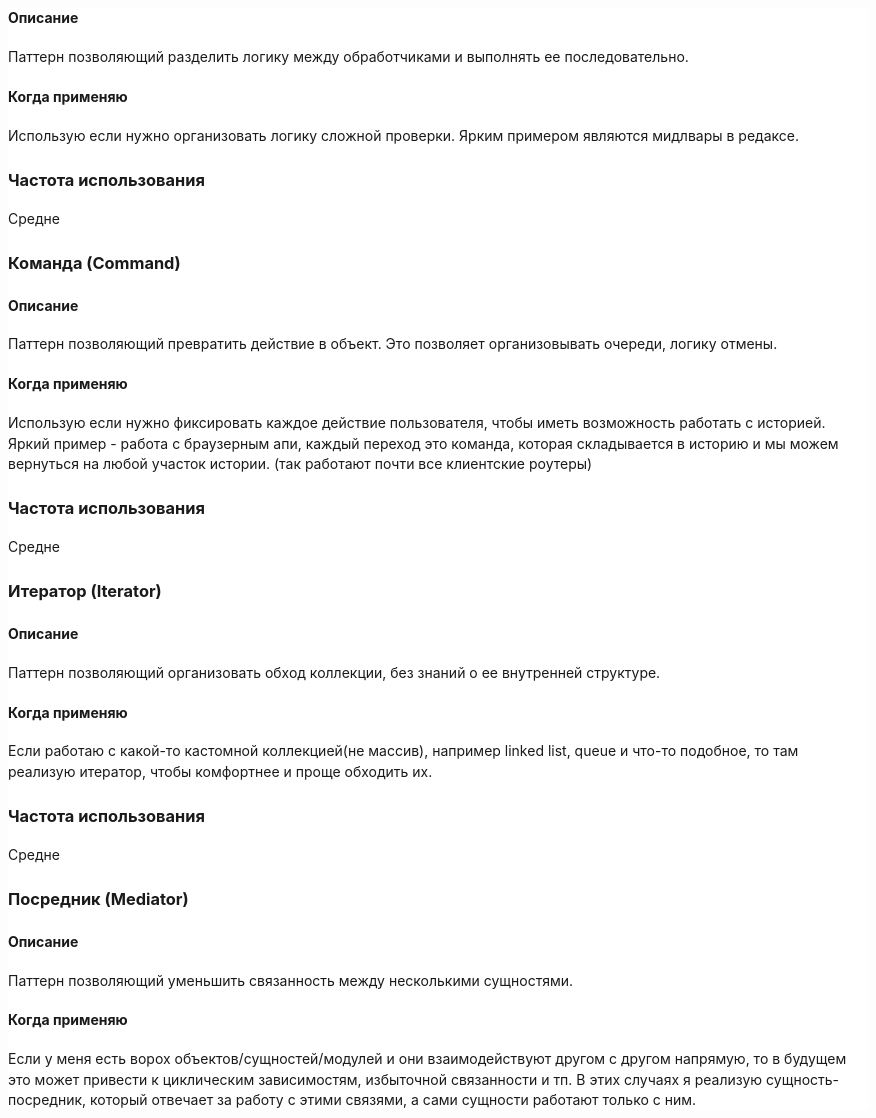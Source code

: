 #### Описание

Паттерн позволяющий разделить логику между обработчиками и выполнять ее последовательно.

#### Когда применяю

Использую если нужно организовать логику сложной проверки. Ярким примером являются мидлвары в редаксе.

### Частота использования

Средне

### Команда (Command)

#### Описание

Паттерн позволяющий превратить действие в объект. Это позволяет организовывать очереди, логику отмены.

#### Когда применяю

Использую если нужно фиксировать каждое действие пользователя, чтобы иметь возможность работать с историей. Яркий пример - работа с браузерным апи, каждый переход это команда, которая складывается в историю и мы можем вернуться на любой участок истории. (так работают почти все клиентские роутеры)

### Частота использования

Средне

### Итератор (Iterator)

#### Описание

Паттерн позволяющий организовать обход коллекции, без знаний о ее внутренней структуре.

#### Когда применяю

Если работаю с какой-то кастомной коллекцией(не массив), например linked list, queue и что-то подобное, то там реализую итератор, чтобы комфортнее и проще обходить их.

### Частота использования

Средне

### Посредник (Mediator)

#### Описание

Паттерн позволяющий уменьшить связанность между несколькими сущностями.

#### Когда применяю

Если у меня есть ворох объектов/сущностей/модулей и они взаимодействуют другом с другом напрямую, то в будущем это может привести к циклическим зависимостям, избыточной связанности и тп. В этих случаях я реализую сущность-посредник, который отвечает за работу с этими связями, а сами сущности работают только с ним.

